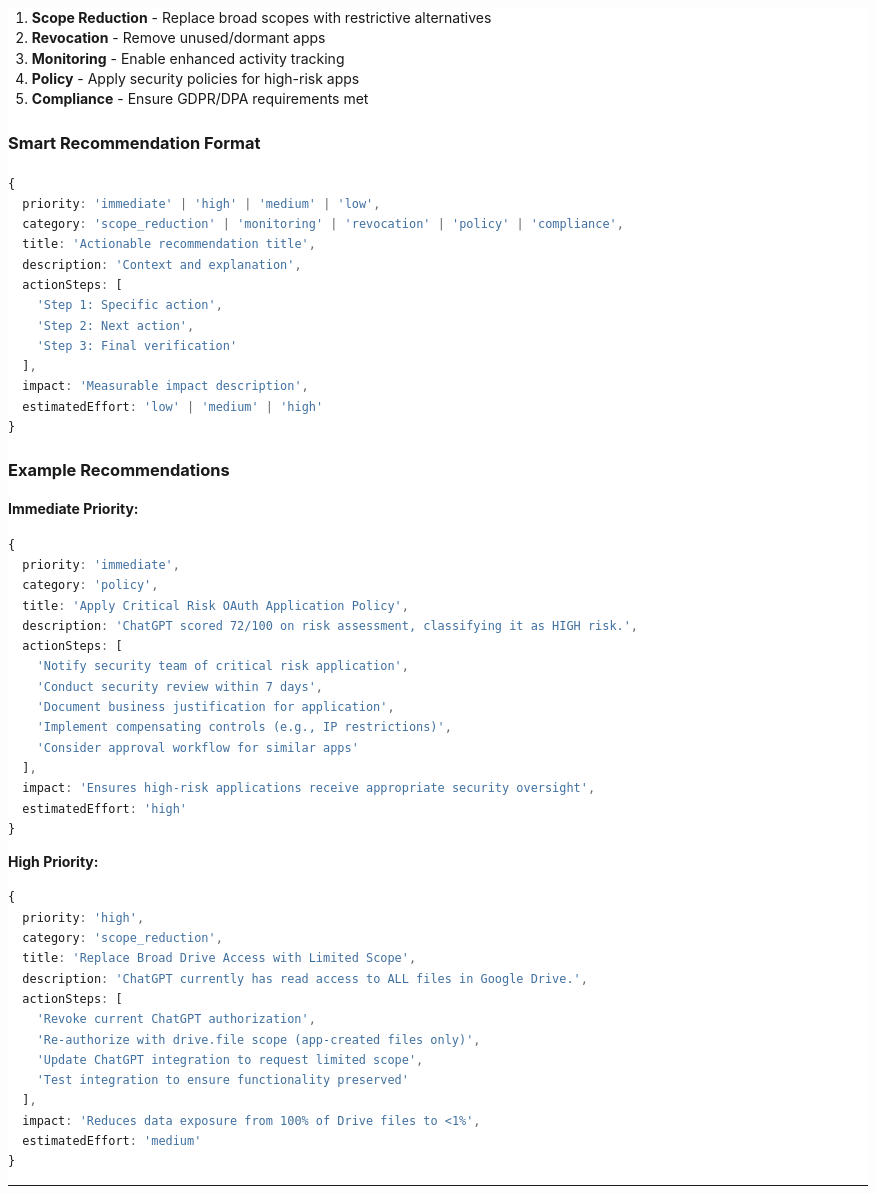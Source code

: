 1. **Scope Reduction** - Replace broad scopes with restrictive alternatives
2. **Revocation** - Remove unused/dormant apps
3. **Monitoring** - Enable enhanced activity tracking
4. **Policy** - Apply security policies for high-risk apps
5. **Compliance** - Ensure GDPR/DPA requirements met

### Smart Recommendation Format

```typescript
{
  priority: 'immediate' | 'high' | 'medium' | 'low',
  category: 'scope_reduction' | 'monitoring' | 'revocation' | 'policy' | 'compliance',
  title: 'Actionable recommendation title',
  description: 'Context and explanation',
  actionSteps: [
    'Step 1: Specific action',
    'Step 2: Next action',
    'Step 3: Final verification'
  ],
  impact: 'Measurable impact description',
  estimatedEffort: 'low' | 'medium' | 'high'
}
```

### Example Recommendations

**Immediate Priority:**
```typescript
{
  priority: 'immediate',
  category: 'policy',
  title: 'Apply Critical Risk OAuth Application Policy',
  description: 'ChatGPT scored 72/100 on risk assessment, classifying it as HIGH risk.',
  actionSteps: [
    'Notify security team of critical risk application',
    'Conduct security review within 7 days',
    'Document business justification for application',
    'Implement compensating controls (e.g., IP restrictions)',
    'Consider approval workflow for similar apps'
  ],
  impact: 'Ensures high-risk applications receive appropriate security oversight',
  estimatedEffort: 'high'
}
```

**High Priority:**
```typescript
{
  priority: 'high',
  category: 'scope_reduction',
  title: 'Replace Broad Drive Access with Limited Scope',
  description: 'ChatGPT currently has read access to ALL files in Google Drive.',
  actionSteps: [
    'Revoke current ChatGPT authorization',
    'Re-authorize with drive.file scope (app-created files only)',
    'Update ChatGPT integration to request limited scope',
    'Test integration to ensure functionality preserved'
  ],
  impact: 'Reduces data exposure from 100% of Drive files to <1%',
  estimatedEffort: 'medium'
}
```

---